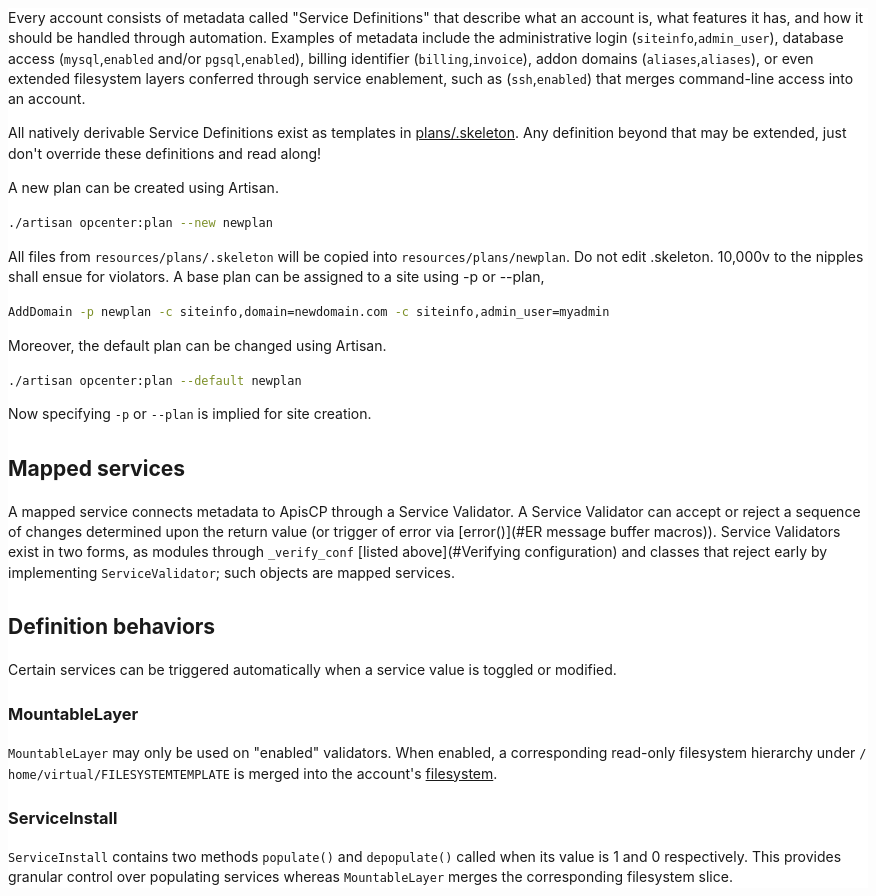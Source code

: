 Every account consists of metadata called "Service Definitions" that describe what an account is, what features it has, and how it should be handled through automation. Examples of metadata include the administrative login (`siteinfo`,`admin_user`), database access (`mysql`,`enabled` and/or `pgsql`,`enabled`), billing identifier (`billing`,`invoice`), addon domains (`aliases`,`aliases`), or even extended filesystem layers conferred through service enablement, such as (`ssh`,`enabled`) that merges command-line access into an account.

All natively derivable Service Definitions exist as templates in [plans/.skeleton](https://bitbucket.org/apisnetworks/apnscp/src/master/resources/templates/plans/.skeleton/?at=master). Any definition beyond that may be extended, just don't override these definitions and read along!

A new plan can be created using Artisan.

```bash
./artisan opcenter:plan --new newplan
```

All files from `resources/plans/.skeleton` will be copied into `resources/plans/newplan`. Do not edit .skeleton. 10,000v to the nipples shall ensue for violators. A base plan can be assigned to a site using -p or --plan,

```bash
AddDomain -p newplan -c siteinfo,domain=newdomain.com -c siteinfo,admin_user=myadmin
```

Moreover, the default plan can be changed using Artisan.

```bash
./artisan opcenter:plan --default newplan
```

Now specifying `-p` or `--plan` is implied for site creation.

## Mapped services

A mapped service connects metadata to ApisCP through a Service Validator. A Service Validator can accept or reject a sequence of changes determined upon the return value (or trigger of error via [error()](#ER message buffer macros)). Service Validators exist in two forms, as modules through `_verify_conf` [listed above](#Verifying configuration) and classes that reject early by implementing `ServiceValidator`; such objects are mapped services.

## Definition behaviors

Certain services can be triggered automatically when a service value is toggled or modified.

### MountableLayer

`MountableLayer` may only be used on "enabled" validators. When enabled, a corresponding read-only filesystem hierarchy under `/home/virtual/FILESYSTEMTEMPLATE` is merged into the account's [filesystem](https://docs.apiscp.com/admin/managing-accounts/#account-layout).

### ServiceInstall

`ServiceInstall` contains two methods `populate()` and `depopulate()` called when its value is 1 and 0 respectively. This provides granular control over populating services whereas `MountableLayer` merges the corresponding filesystem slice.
